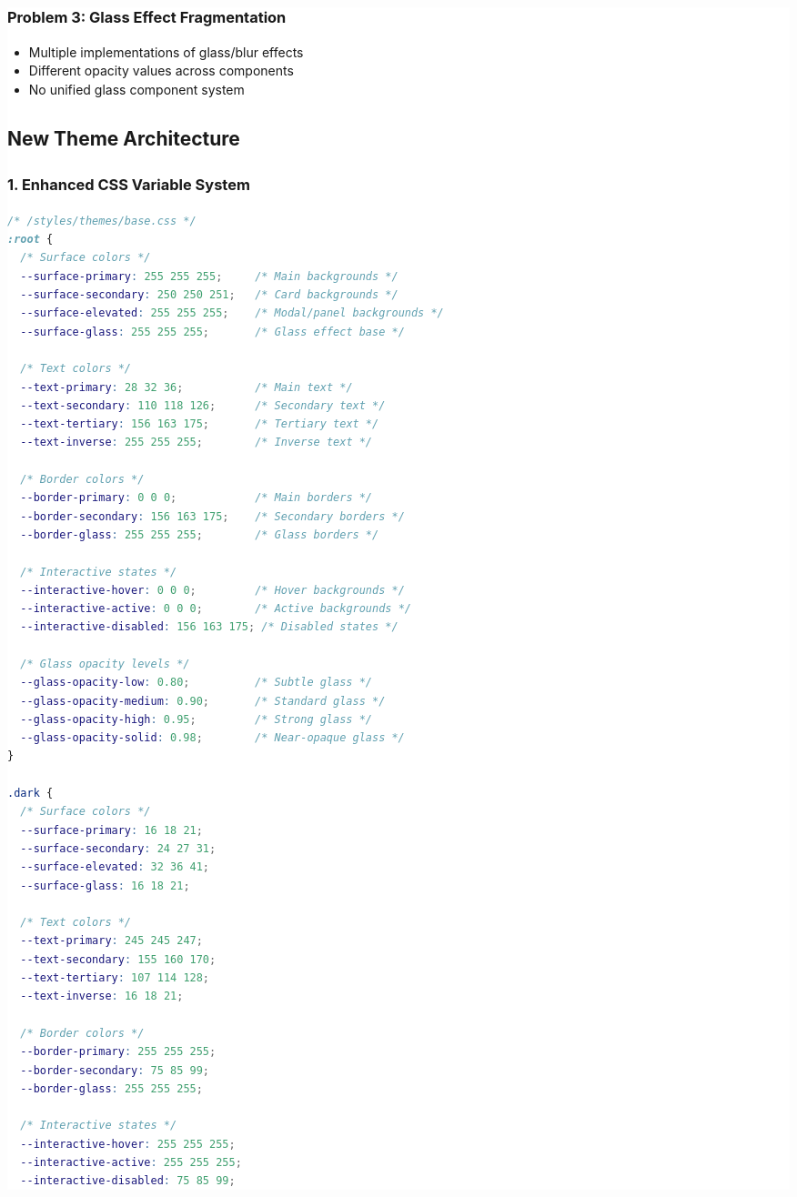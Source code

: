 ### Problem 3: Glass Effect Fragmentation
- Multiple implementations of glass/blur effects
- Different opacity values across components
- No unified glass component system

## New Theme Architecture

### 1. **Enhanced CSS Variable System**

```css
/* /styles/themes/base.css */
:root {
  /* Surface colors */
  --surface-primary: 255 255 255;     /* Main backgrounds */
  --surface-secondary: 250 250 251;   /* Card backgrounds */
  --surface-elevated: 255 255 255;    /* Modal/panel backgrounds */
  --surface-glass: 255 255 255;       /* Glass effect base */
  
  /* Text colors */
  --text-primary: 28 32 36;           /* Main text */
  --text-secondary: 110 118 126;      /* Secondary text */
  --text-tertiary: 156 163 175;       /* Tertiary text */
  --text-inverse: 255 255 255;        /* Inverse text */
  
  /* Border colors */
  --border-primary: 0 0 0;            /* Main borders */
  --border-secondary: 156 163 175;    /* Secondary borders */
  --border-glass: 255 255 255;        /* Glass borders */
  
  /* Interactive states */
  --interactive-hover: 0 0 0;         /* Hover backgrounds */
  --interactive-active: 0 0 0;        /* Active backgrounds */
  --interactive-disabled: 156 163 175; /* Disabled states */
  
  /* Glass opacity levels */
  --glass-opacity-low: 0.80;          /* Subtle glass */
  --glass-opacity-medium: 0.90;       /* Standard glass */
  --glass-opacity-high: 0.95;         /* Strong glass */
  --glass-opacity-solid: 0.98;        /* Near-opaque glass */
}

.dark {
  /* Surface colors */
  --surface-primary: 16 18 21;
  --surface-secondary: 24 27 31;
  --surface-elevated: 32 36 41;
  --surface-glass: 16 18 21;
  
  /* Text colors */
  --text-primary: 245 245 247;
  --text-secondary: 155 160 170;
  --text-tertiary: 107 114 128;
  --text-inverse: 16 18 21;
  
  /* Border colors */
  --border-primary: 255 255 255;
  --border-secondary: 75 85 99;
  --border-glass: 255 255 255;
  
  /* Interactive states */
  --interactive-hover: 255 255 255;
  --interactive-active: 255 255 255;
  --interactive-disabled: 75 85 99;
```